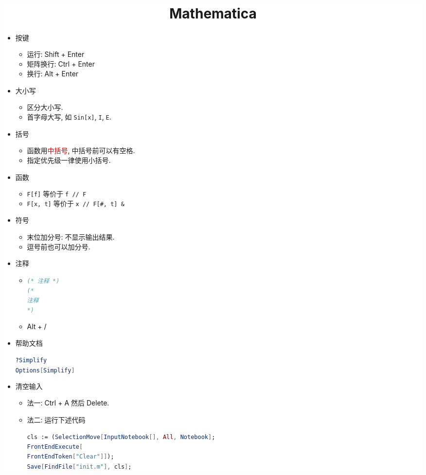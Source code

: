 <h1 align="center">Mathematica</h1>



- 按键

  - 运行: Shift + Enter
  - 矩阵换行: Ctrl + Enter
  - 换行: Alt + Enter

- 大小写

  - 区分大小写.
  - 首字母大写, 如 `Sin[x]`, `I`, `E`.

- 括号

  - 函数用<span style="color: red">中括号</span>, 中括号前可以有空格.
  - 指定优先级一律使用小括号.

- 函数

  - `F[f]` 等价于 `f // F` 
  - `F[x, t]` 等价于 `x // F[#, t] &`

- 符号

  - 末位加分号: 不显示输出结果.
  - 逗号前也可以加分号.

- 注释

  - ```mathematica
    (* 注释 *)
    (*
    注释
    *)
    ```

  - Alt + /

- 帮助文档

  ```mathematica
  ?Simplify
  Options[Simplify]
  ```

- 清空输入

  - 法一: Ctrl + A 然后 Delete.

  - 法二: 运行下述代码

    ```mathematica
    cls := (SelectionMove[InputNotebook[], All, Notebook];
    FrontEndExecute[
    FrontEndToken["Clear"]]);
    Save[FindFile["init.m"], cls];
    ```
